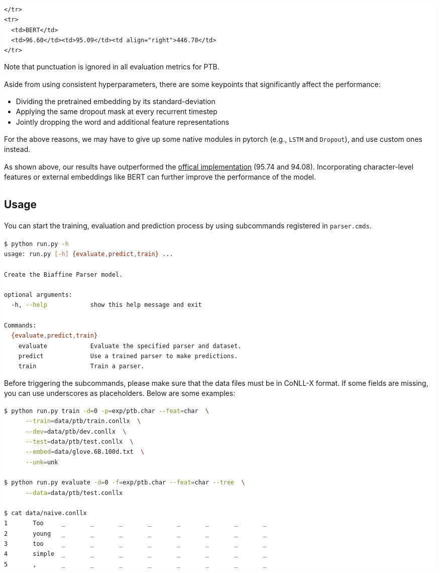     </tr>
    <tr>
      <td>BERT</td>
      <td>96.60</td><td>95.09</td><td align="right">446.78</td>
    </tr>
  </tbody>
</table>

Note that punctuation is ignored in all evaluation metrics for PTB. 

Aside from using consistent hyperparameters, there are some keypoints that significantly affect the performance:

- Dividing the pretrained embedding by its standard-deviation
- Applying the same dropout mask at every recurrent timestep
- Jointly dropping the word and additional feature representations

For the above reasons, we may have to give up some native modules in pytorch (e.g., `LSTM` and `Dropout`), 
and use custom ones instead.

As shown above, our results have outperformed the [offical implementation](https://github.com/tdozat/Parser-v1) (95.74 and 94.08). 
Incorporating character-level features or external embeddings like BERT can further improve the performance of the model. 

## Usage

You can start the training, evaluation and prediction process by using subcommands registered in `parser.cmds`.

```sh
$ python run.py -h
usage: run.py [-h] {evaluate,predict,train} ...

Create the Biaffine Parser model.

optional arguments:
  -h, --help            show this help message and exit

Commands:
  {evaluate,predict,train}
    evaluate            Evaluate the specified parser and dataset.
    predict             Use a trained parser to make predictions.
    train               Train a parser.
```

Before triggering the subcommands, please make sure that the data files must be in CoNLL-X format. 
If some fields are missing, you can use underscores as placeholders.
Below are some examples:

```sh
$ python run.py train -d=0 -p=exp/ptb.char --feat=char  \
      --train=data/ptb/train.conllx  \
      --dev=data/ptb/dev.conllx  \
      --test=data/ptb/test.conllx  \
      --embed=data/glove.6B.100d.txt  \
      --unk=unk

$ python run.py evaluate -d=0 -f=exp/ptb.char --feat=char --tree  \
      --data=data/ptb/test.conllx

$ cat data/naive.conllx 
1       Too     _       _       _       _       _       _       _       _
2       young   _       _       _       _       _       _       _       _
3       too     _       _       _       _       _       _       _       _
4       simple  _       _       _       _       _       _       _       _
5       ,       _       _       _       _       _       _       _       _
```